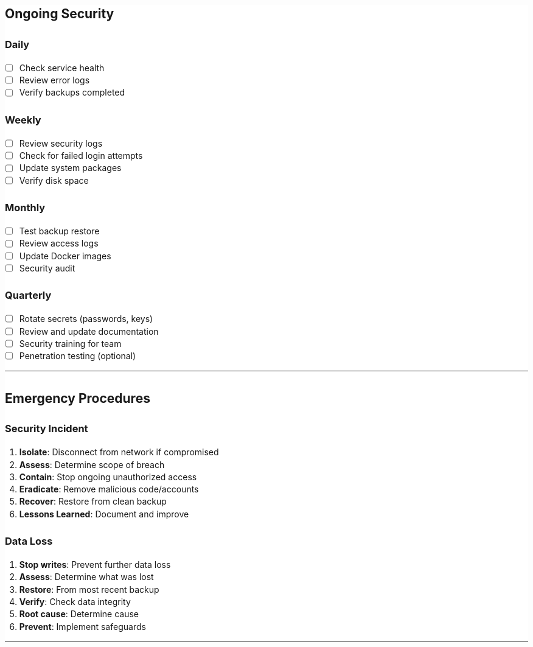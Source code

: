 
## Ongoing Security

### Daily

- [ ] Check service health
- [ ] Review error logs
- [ ] Verify backups completed

### Weekly

- [ ] Review security logs
- [ ] Check for failed login attempts
- [ ] Update system packages
- [ ] Verify disk space

### Monthly

- [ ] Test backup restore
- [ ] Review access logs
- [ ] Update Docker images
- [ ] Security audit

### Quarterly

- [ ] Rotate secrets (passwords, keys)
- [ ] Review and update documentation
- [ ] Security training for team
- [ ] Penetration testing (optional)

---

## Emergency Procedures

### Security Incident

1. **Isolate**: Disconnect from network if compromised
2. **Assess**: Determine scope of breach
3. **Contain**: Stop ongoing unauthorized access
4. **Eradicate**: Remove malicious code/accounts
5. **Recover**: Restore from clean backup
6. **Lessons Learned**: Document and improve

### Data Loss

1. **Stop writes**: Prevent further data loss
2. **Assess**: Determine what was lost
3. **Restore**: From most recent backup
4. **Verify**: Check data integrity
5. **Root cause**: Determine cause
6. **Prevent**: Implement safeguards

---
